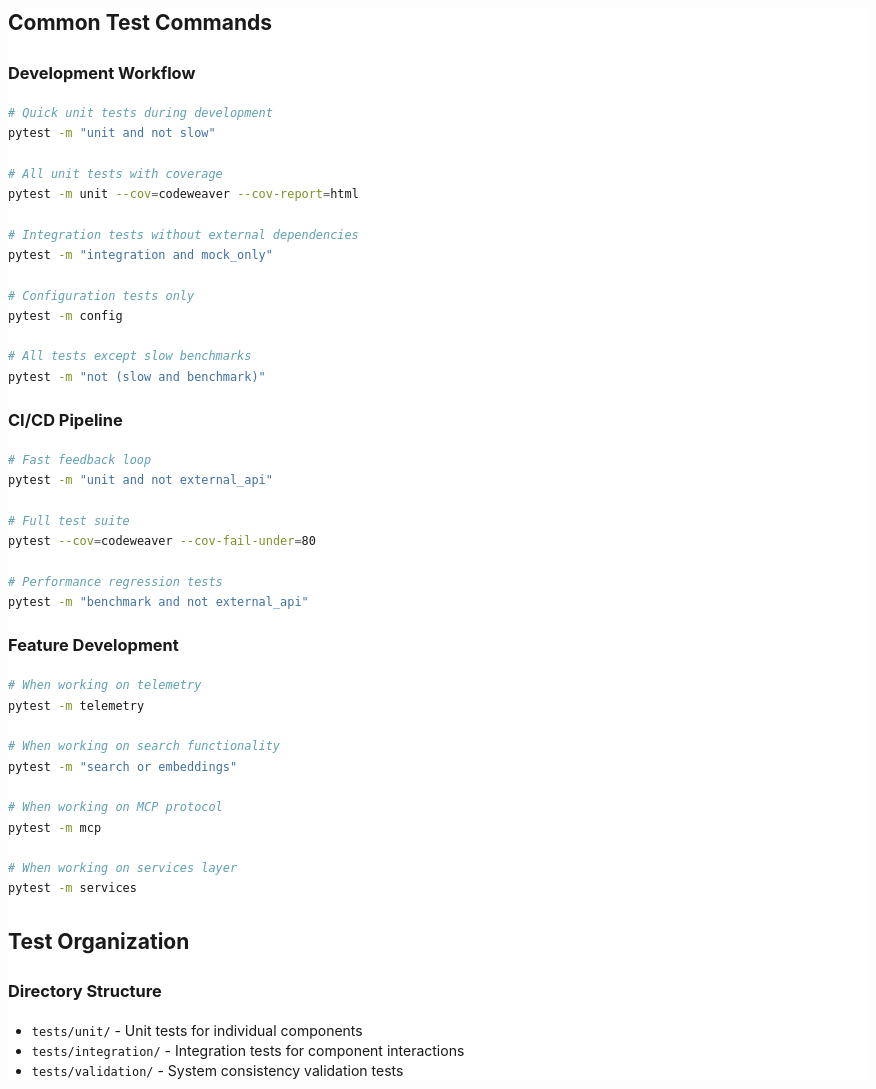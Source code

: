 ## Common Test Commands

### Development Workflow
```bash
# Quick unit tests during development
pytest -m "unit and not slow"

# All unit tests with coverage
pytest -m unit --cov=codeweaver --cov-report=html

# Integration tests without external dependencies
pytest -m "integration and mock_only"

# Configuration tests only
pytest -m config

# All tests except slow benchmarks
pytest -m "not (slow and benchmark)"
```

### CI/CD Pipeline
```bash
# Fast feedback loop
pytest -m "unit and not external_api"

# Full test suite
pytest --cov=codeweaver --cov-fail-under=80

# Performance regression tests
pytest -m "benchmark and not external_api"
```

### Feature Development
```bash
# When working on telemetry
pytest -m telemetry

# When working on search functionality
pytest -m "search or embeddings"

# When working on MCP protocol
pytest -m mcp

# When working on services layer
pytest -m services
```

## Test Organization

### Directory Structure
- `tests/unit/` - Unit tests for individual components
- `tests/integration/` - Integration tests for component interactions
- `tests/validation/` - System consistency validation tests
